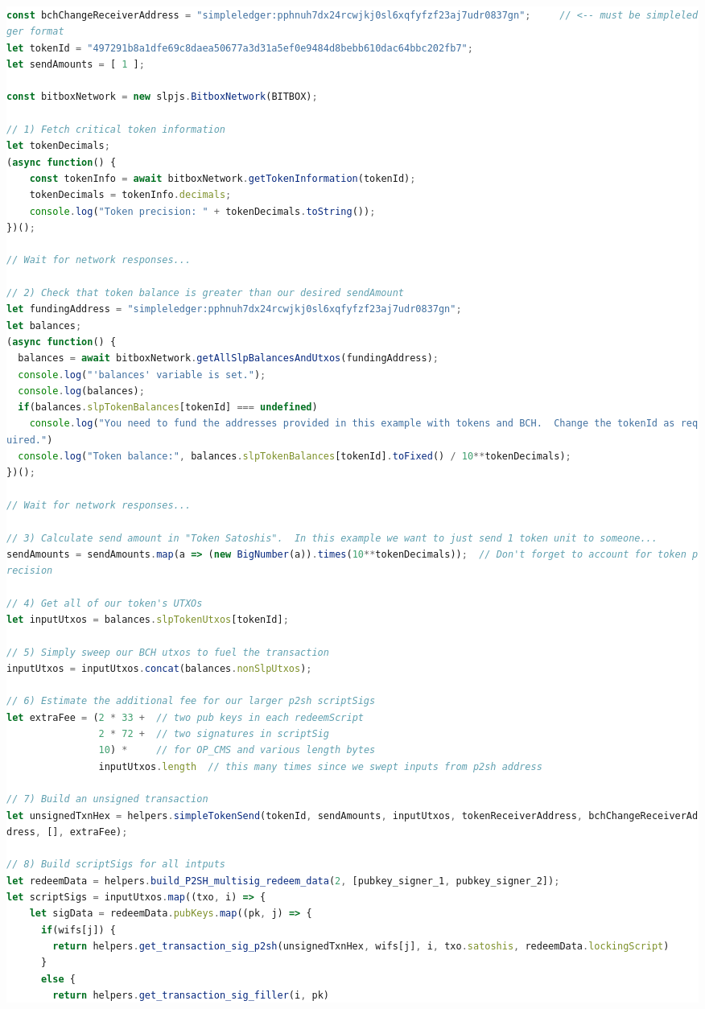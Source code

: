 ```js
const bchChangeReceiverAddress = "simpleledger:pphnuh7dx24rcwjkj0sl6xqfyfzf23aj7udr0837gn";     // <-- must be simpleledger format
let tokenId = "497291b8a1dfe69c8daea50677a3d31a5ef0e9484d8bebb610dac64bbc202fb7";
let sendAmounts = [ 1 ];

const bitboxNetwork = new slpjs.BitboxNetwork(BITBOX);

// 1) Fetch critical token information
let tokenDecimals;
(async function() {
    const tokenInfo = await bitboxNetwork.getTokenInformation(tokenId);
    tokenDecimals = tokenInfo.decimals; 
    console.log("Token precision: " + tokenDecimals.toString());
})();

// Wait for network responses...

// 2) Check that token balance is greater than our desired sendAmount
let fundingAddress = "simpleledger:pphnuh7dx24rcwjkj0sl6xqfyfzf23aj7udr0837gn";
let balances; 
(async function() {
  balances = await bitboxNetwork.getAllSlpBalancesAndUtxos(fundingAddress);
  console.log("'balances' variable is set.");
  console.log(balances);
  if(balances.slpTokenBalances[tokenId] === undefined)
    console.log("You need to fund the addresses provided in this example with tokens and BCH.  Change the tokenId as required.")
  console.log("Token balance:", balances.slpTokenBalances[tokenId].toFixed() / 10**tokenDecimals);
})();

// Wait for network responses...

// 3) Calculate send amount in "Token Satoshis".  In this example we want to just send 1 token unit to someone...
sendAmounts = sendAmounts.map(a => (new BigNumber(a)).times(10**tokenDecimals));  // Don't forget to account for token precision

// 4) Get all of our token's UTXOs
let inputUtxos = balances.slpTokenUtxos[tokenId];

// 5) Simply sweep our BCH utxos to fuel the transaction
inputUtxos = inputUtxos.concat(balances.nonSlpUtxos);

// 6) Estimate the additional fee for our larger p2sh scriptSigs
let extraFee = (2 * 33 +  // two pub keys in each redeemScript
                2 * 72 +  // two signatures in scriptSig
                10) *     // for OP_CMS and various length bytes
                inputUtxos.length  // this many times since we swept inputs from p2sh address

// 7) Build an unsigned transaction
let unsignedTxnHex = helpers.simpleTokenSend(tokenId, sendAmounts, inputUtxos, tokenReceiverAddress, bchChangeReceiverAddress, [], extraFee);

// 8) Build scriptSigs for all intputs
let redeemData = helpers.build_P2SH_multisig_redeem_data(2, [pubkey_signer_1, pubkey_signer_2]);
let scriptSigs = inputUtxos.map((txo, i) => {
    let sigData = redeemData.pubKeys.map((pk, j) => {
      if(wifs[j]) {
        return helpers.get_transaction_sig_p2sh(unsignedTxnHex, wifs[j], i, txo.satoshis, redeemData.lockingScript)
      }
      else {
        return helpers.get_transaction_sig_filler(i, pk)
```
